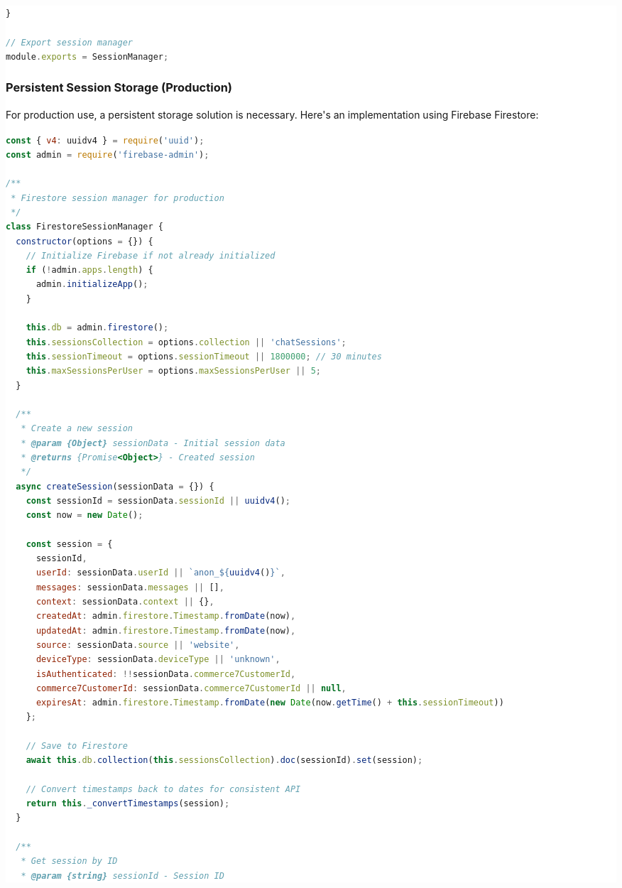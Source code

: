 ```javascript
}

// Export session manager
module.exports = SessionManager;
```

### Persistent Session Storage (Production)

For production use, a persistent storage solution is necessary. Here's an implementation using Firebase Firestore:

```javascript
const { v4: uuidv4 } = require('uuid');
const admin = require('firebase-admin');

/**
 * Firestore session manager for production
 */
class FirestoreSessionManager {
  constructor(options = {}) {
    // Initialize Firebase if not already initialized
    if (!admin.apps.length) {
      admin.initializeApp();
    }
    
    this.db = admin.firestore();
    this.sessionsCollection = options.collection || 'chatSessions';
    this.sessionTimeout = options.sessionTimeout || 1800000; // 30 minutes
    this.maxSessionsPerUser = options.maxSessionsPerUser || 5;
  }
  
  /**
   * Create a new session
   * @param {Object} sessionData - Initial session data
   * @returns {Promise<Object>} - Created session
   */
  async createSession(sessionData = {}) {
    const sessionId = sessionData.sessionId || uuidv4();
    const now = new Date();
    
    const session = {
      sessionId,
      userId: sessionData.userId || `anon_${uuidv4()}`,
      messages: sessionData.messages || [],
      context: sessionData.context || {},
      createdAt: admin.firestore.Timestamp.fromDate(now),
      updatedAt: admin.firestore.Timestamp.fromDate(now),
      source: sessionData.source || 'website',
      deviceType: sessionData.deviceType || 'unknown',
      isAuthenticated: !!sessionData.commerce7CustomerId,
      commerce7CustomerId: sessionData.commerce7CustomerId || null,
      expiresAt: admin.firestore.Timestamp.fromDate(new Date(now.getTime() + this.sessionTimeout))
    };
    
    // Save to Firestore
    await this.db.collection(this.sessionsCollection).doc(sessionId).set(session);
    
    // Convert timestamps back to dates for consistent API
    return this._convertTimestamps(session);
  }
  
  /**
   * Get session by ID
   * @param {string} sessionId - Session ID
```